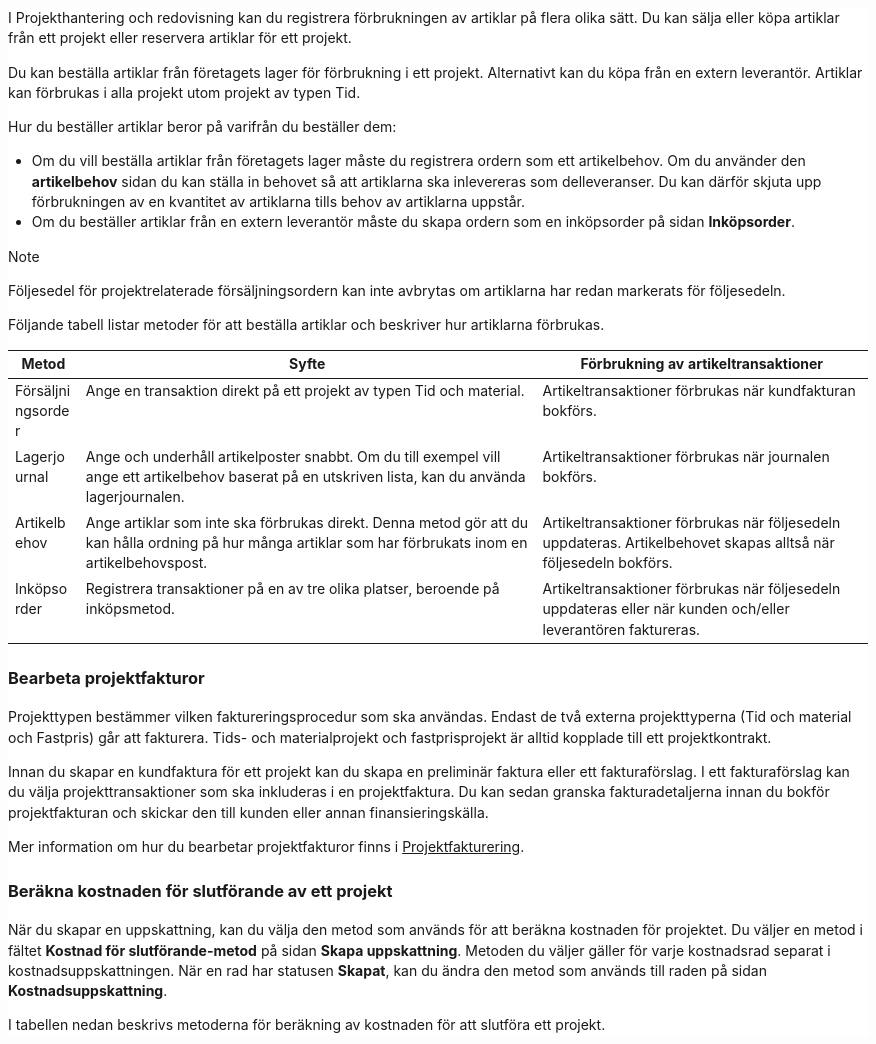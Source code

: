 I Projekthantering och redovisning kan du registrera förbrukningen av artiklar på flera olika sätt. Du kan sälja eller köpa artiklar från ett projekt eller reservera artiklar för ett projekt. 

Du kan beställa artiklar från företagets lager för förbrukning i ett projekt. Alternativt kan du köpa från en extern leverantör. Artiklar kan förbrukas i alla projekt utom projekt av typen Tid. 

Hur du beställer artiklar beror på varifrån du beställer dem:

-   Om du vill beställa artiklar från företagets lager måste du registrera ordern som ett artikelbehov. Om du använder den **artikelbehov** sidan du kan ställa in behovet så att artiklarna ska inlevereras som delleveranser. Du kan därför skjuta upp förbrukningen av en kvantitet av artiklarna tills behov av artiklarna uppstår.
-   Om du beställer artiklar från en extern leverantör måste du skapa ordern som en inköpsorder på sidan **Inköpsorder**.

> [!NOTE] 
> Följesedel för projektrelaterade försäljningsordern kan inte avbrytas om artiklarna har redan markerats för följesedeln. 

Följande tabell listar metoder för att beställa artiklar och beskriver hur artiklarna förbrukas.

| Metod            | Syfte                                                                                                                                                        | Förbrukning av artikeltransaktioner                                                                                                                  |
|-------------------|----------------------------------------------------------------------------------------------------------------------------------------------------------------|---------------------------------------------------------------------------------------------------------------------------------------------------|
| Försäljningsorder       | Ange en transaktion direkt på ett projekt av typen Tid och material.                                                                                                   | Artikeltransaktioner förbrukas när kundfakturan bokförs.                                                                               |
| Lagerjournal | Ange och underhåll artikelposter snabbt. Om du till exempel vill ange ett artikelbehov baserat på en utskriven lista, kan du använda lagerjournalen. | Artikeltransaktioner förbrukas när journalen bokförs.                                                                                        |
| Artikelbehov  | Ange artiklar som inte ska förbrukas direkt. Denna metod gör att du kan hålla ordning på hur många artiklar som har förbrukats inom en artikelbehovspost.    | Artikeltransaktioner förbrukas när följesedeln uppdateras. Artikelbehovet skapas alltså när följesedeln bokförs. |
| Inköpsorder   | Registrera transaktioner på en av tre olika platser, beroende på inköpsmetod.                                                                              | Artikeltransaktioner förbrukas när följesedeln uppdateras eller när kunden och/eller leverantören faktureras.                                      |

### <a name="process-project-invoices"></a>Bearbeta projektfakturor

Projekttypen bestämmer vilken faktureringsprocedur som ska användas. Endast de två externa projekttyperna (Tid och material och Fastpris) går att fakturera. Tids- och materialprojekt och fastprisprojekt är alltid kopplade till ett projektkontrakt. 

Innan du skapar en kundfaktura för ett projekt kan du skapa en preliminär faktura eller ett fakturaförslag. I ett fakturaförslag kan du välja projekttransaktioner som ska inkluderas i en projektfaktura. Du kan sedan granska fakturadetaljerna innan du bokför projektfakturan och skickar den till kunden eller annan finansieringskälla. 

Mer information om hur du bearbetar projektfakturor finns i [Projektfakturering](/accounts-payable/project-invoicing.md).

### <a name="calculate-the-cost-to-complete-a-project"></a>Beräkna kostnaden för slutförande av ett projekt

När du skapar en uppskattning, kan du välja den metod som används för att beräkna kostnaden för projektet. Du väljer en metod i fältet **Kostnad för slutförande-metod** på sidan **Skapa uppskattning**. Metoden du väljer gäller för varje kostnadsrad separat i kostnadsuppskattningen. När en rad har statusen **Skapat**, kan du ändra den metod som används till raden på sidan **Kostnadsuppskattning**. 

I tabellen nedan beskrivs metoderna för beräkning av kostnaden för att slutföra ett projekt.
